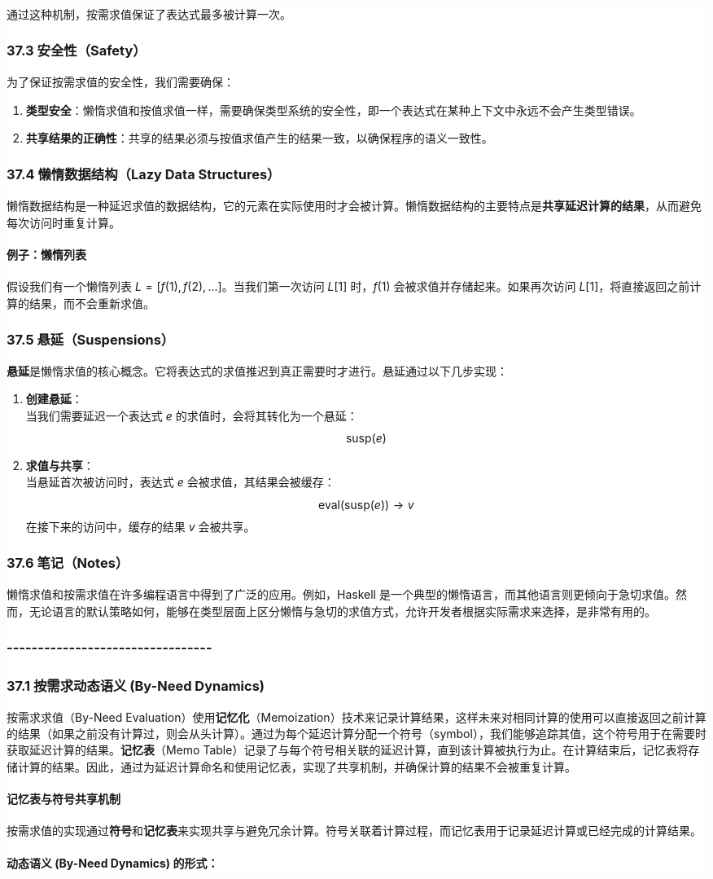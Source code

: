 通过这种机制，按需求值保证了表达式最多被计算一次。

### 37.3 安全性（Safety）

为了保证按需求值的安全性，我们需要确保：

1. **类型安全**：懒惰求值和按值求值一样，需要确保类型系统的安全性，即一个表达式在某种上下文中永远不会产生类型错误。

2. **共享结果的正确性**：共享的结果必须与按值求值产生的结果一致，以确保程序的语义一致性。

### 37.4 懒惰数据结构（Lazy Data Structures）

懒惰数据结构是一种延迟求值的数据结构，它的元素在实际使用时才会被计算。懒惰数据结构的主要特点是**共享延迟计算的结果**，从而避免每次访问时重复计算。

#### 例子：懒惰列表

假设我们有一个懒惰列表 $L = [f(1), f(2), \dots]$。当我们第一次访问 $L[1]$ 时，$f(1)$ 会被求值并存储起来。如果再次访问 $L[1]$，将直接返回之前计算的结果，而不会重新求值。

### 37.5 悬延（Suspensions）

**悬延**是懒惰求值的核心概念。它将表达式的求值推迟到真正需要时才进行。悬延通过以下几步实现：

1. **创建悬延**：  
   当我们需要延迟一个表达式 $e$ 的求值时，会将其转化为一个悬延：
   $$
   \text{susp}(e)
   $$

2. **求值与共享**：  
   当悬延首次被访问时，表达式 $e$ 会被求值，其结果会被缓存：
   $$
   \text{eval}(\text{susp}(e)) \to v
   $$
   在接下来的访问中，缓存的结果 $v$ 会被共享。

### 37.6 笔记（Notes）

懒惰求值和按需求值在许多编程语言中得到了广泛的应用。例如，Haskell 是一个典型的懒惰语言，而其他语言则更倾向于急切求值。然而，无论语言的默认策略如何，能够在类型层面上区分懒惰与急切的求值方式，允许开发者根据实际需求来选择，是非常有用的。

### ---------------------------------

### 37.1 按需求动态语义 (By-Need Dynamics)

按需求求值（By-Need Evaluation）使用**记忆化**（Memoization）技术来记录计算结果，这样未来对相同计算的使用可以直接返回之前计算的结果（如果之前没有计算过，则会从头计算）。通过为每个延迟计算分配一个符号（symbol），我们能够追踪其值，这个符号用于在需要时获取延迟计算的结果。**记忆表**（Memo Table）记录了与每个符号相关联的延迟计算，直到该计算被执行为止。在计算结束后，记忆表将存储计算的结果。因此，通过为延迟计算命名和使用记忆表，实现了共享机制，并确保计算的结果不会被重复计算。

#### 记忆表与符号共享机制

按需求值的实现通过**符号**和**记忆表**来实现共享与避免冗余计算。符号关联着计算过程，而记忆表用于记录延迟计算或已经完成的计算结果。

#### 动态语义 (By-Need Dynamics) 的形式：
